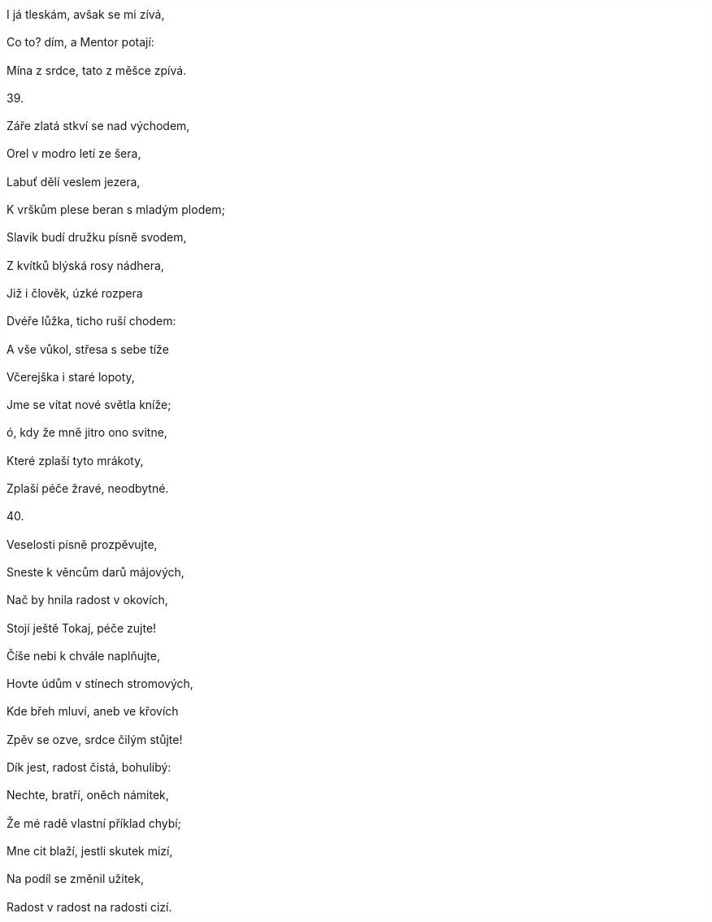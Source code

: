   

I já tleskám, avšak se mi zívá, 

Co to? dím, a Mentor potají: 

Mína z srdce, tato z měšce zpívá.

  

39. 

Záře zlatá stkví se nad východem, 

Orel v modro letí ze šera, 

Labuť dělí veslem jezera, 

K vrškům plese beran s mladým plodem;

  

Slavik budí družku písně svodem, 

Z kvítků blýská rosy nádhera, 

Již i člověk, úzké rozpera 

Dvéře lůžka, ticho ruší chodem:

  

A vše vůkol, střesa s sebe tíže 

Včerejška i staré lopoty, 

Jme se vítat nové světla kníže;

  

ó, kdy že mně jitro ono svitne, 

Které zplaší tyto mrákoty, 

Zplaší péče žravé, neodbytné.

  

40. 

Veselosti písně prozpěvujte, 

Sneste k věncům darů májových, 

Nač by hnila radost v okovích, 

Stojí ještě Tokaj, péče zujte!

  

Číše nebi k chvále naplňujte, 

Hovte údům v stínech stromových, 

Kde břeh mluví, aneb ve křovích 

Zpěv se ozve, srdce čilým stůjte!

  

Dík jest, radost čistá, bohulibý: 

Nechte, bratří, oněch námitek, 

Že mé radě vlastní příklad chybí;

  

Mne cit blaží, jestli skutek mizí, 

Na podíl se změnil užitek, 

Radost v radost na radosti cizí.
